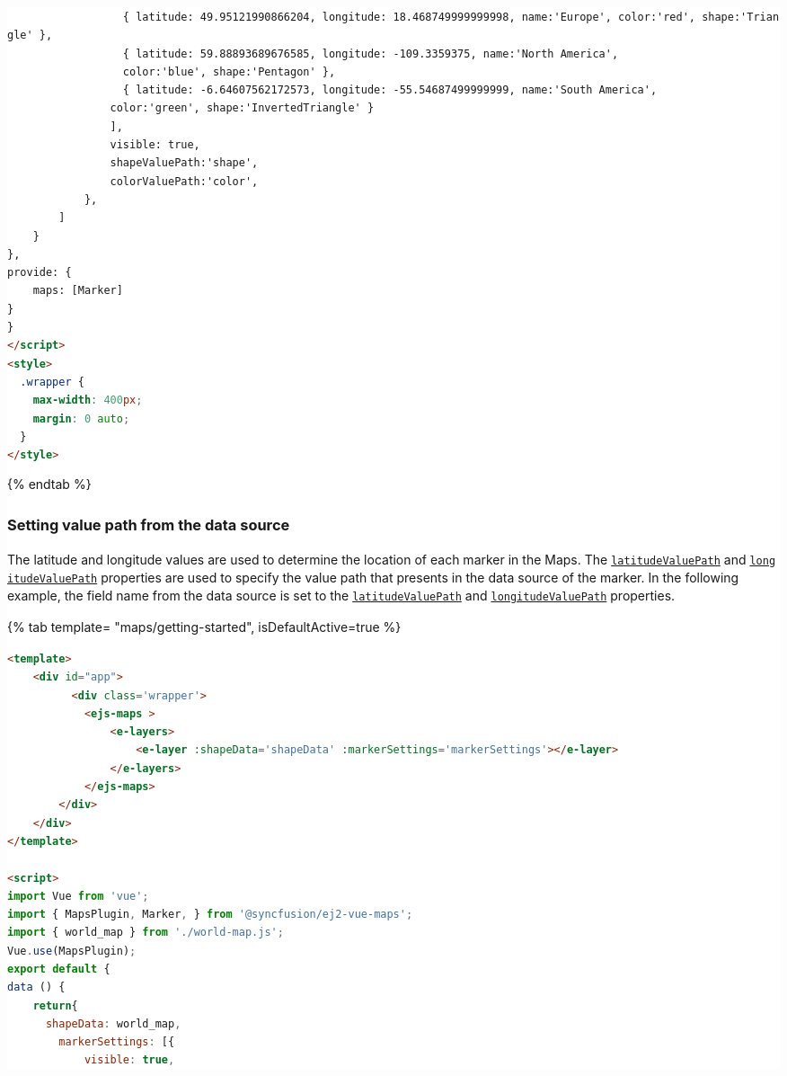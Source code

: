 ```html
                  { latitude: 49.95121990866204, longitude: 18.468749999999998, name:'Europe', color:'red', shape:'Triangle' },
                  { latitude: 59.88893689676585, longitude: -109.3359375, name:'North America',
                  color:'blue', shape:'Pentagon' },
                  { latitude: -6.64607562172573, longitude: -55.54687499999999, name:'South America',
                color:'green', shape:'InvertedTriangle' }
                ],
                visible: true,
                shapeValuePath:'shape',
                colorValuePath:'color',
            },
        ]
    }
},
provide: {
    maps: [Marker]
}
}
</script>
<style>
  .wrapper {
    max-width: 400px;
    margin: 0 auto;
  }
</style>
```

{% endtab %}

### Setting value path from the data source

The latitude and longitude values are used to determine the location of each marker in the Maps. The [`latitudeValuePath`](../api/maps/markerSettingsModel/#latitudevaluepath) and [`longitudeValuePath`](../api/maps/markerSettingsModel/#longitudevaluepath) properties are used to specify the value path that presents in the data source of the marker. In the following example, the field name from the data source is set to the [`latitudeValuePath`](../api/maps/markerSettingsModel/#latitudevaluepath) and [`longitudeValuePath`](../api/maps/markerSettingsModel/#longitudevaluepath) properties.

{% tab template= "maps/getting-started", isDefaultActive=true %}

```html
<template>
    <div id="app">
          <div class='wrapper'>
            <ejs-maps >
                <e-layers>
                    <e-layer :shapeData='shapeData' :markerSettings='markerSettings'></e-layer>
                </e-layers>
            </ejs-maps>
        </div>
    </div>
</template>

<script>
import Vue from 'vue';
import { MapsPlugin, Marker, } from '@syncfusion/ej2-vue-maps';
import { world_map } from './world-map.js';
Vue.use(MapsPlugin);
export default {
data () {
    return{
      shapeData: world_map,
        markerSettings: [{
            visible: true,
```